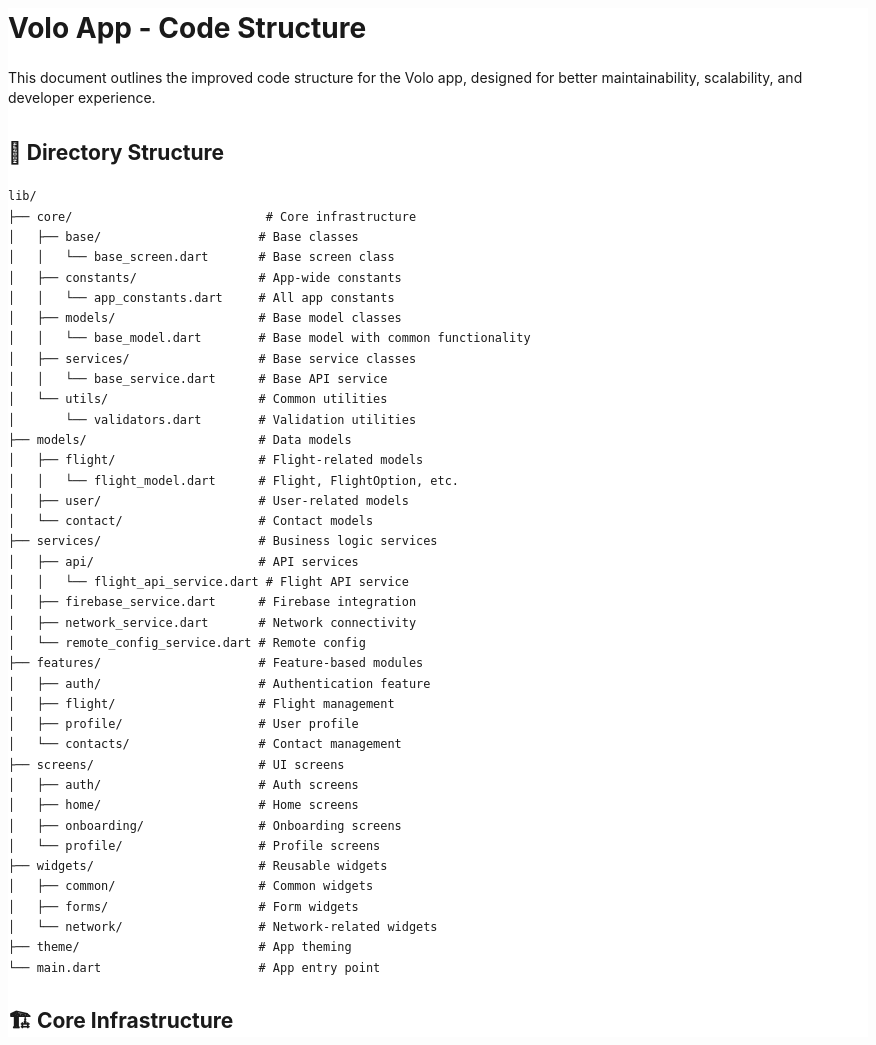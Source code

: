 # Volo App - Code Structure

This document outlines the improved code structure for the Volo app, designed for better maintainability, scalability, and developer experience.

## 📁 Directory Structure

```
lib/
├── core/                           # Core infrastructure
│   ├── base/                      # Base classes
│   │   └── base_screen.dart       # Base screen class
│   ├── constants/                 # App-wide constants
│   │   └── app_constants.dart     # All app constants
│   ├── models/                    # Base model classes
│   │   └── base_model.dart        # Base model with common functionality
│   ├── services/                  # Base service classes
│   │   └── base_service.dart      # Base API service
│   └── utils/                     # Common utilities
│       └── validators.dart        # Validation utilities
├── models/                        # Data models
│   ├── flight/                    # Flight-related models
│   │   └── flight_model.dart      # Flight, FlightOption, etc.
│   ├── user/                      # User-related models
│   └── contact/                   # Contact models
├── services/                      # Business logic services
│   ├── api/                       # API services
│   │   └── flight_api_service.dart # Flight API service
│   ├── firebase_service.dart      # Firebase integration
│   ├── network_service.dart       # Network connectivity
│   └── remote_config_service.dart # Remote config
├── features/                      # Feature-based modules
│   ├── auth/                      # Authentication feature
│   ├── flight/                    # Flight management
│   ├── profile/                   # User profile
│   └── contacts/                  # Contact management
├── screens/                       # UI screens
│   ├── auth/                      # Auth screens
│   ├── home/                      # Home screens
│   ├── onboarding/                # Onboarding screens
│   └── profile/                   # Profile screens
├── widgets/                       # Reusable widgets
│   ├── common/                    # Common widgets
│   ├── forms/                     # Form widgets
│   └── network/                   # Network-related widgets
├── theme/                         # App theming
└── main.dart                      # App entry point
```

## 🏗️ Core Infrastructure
